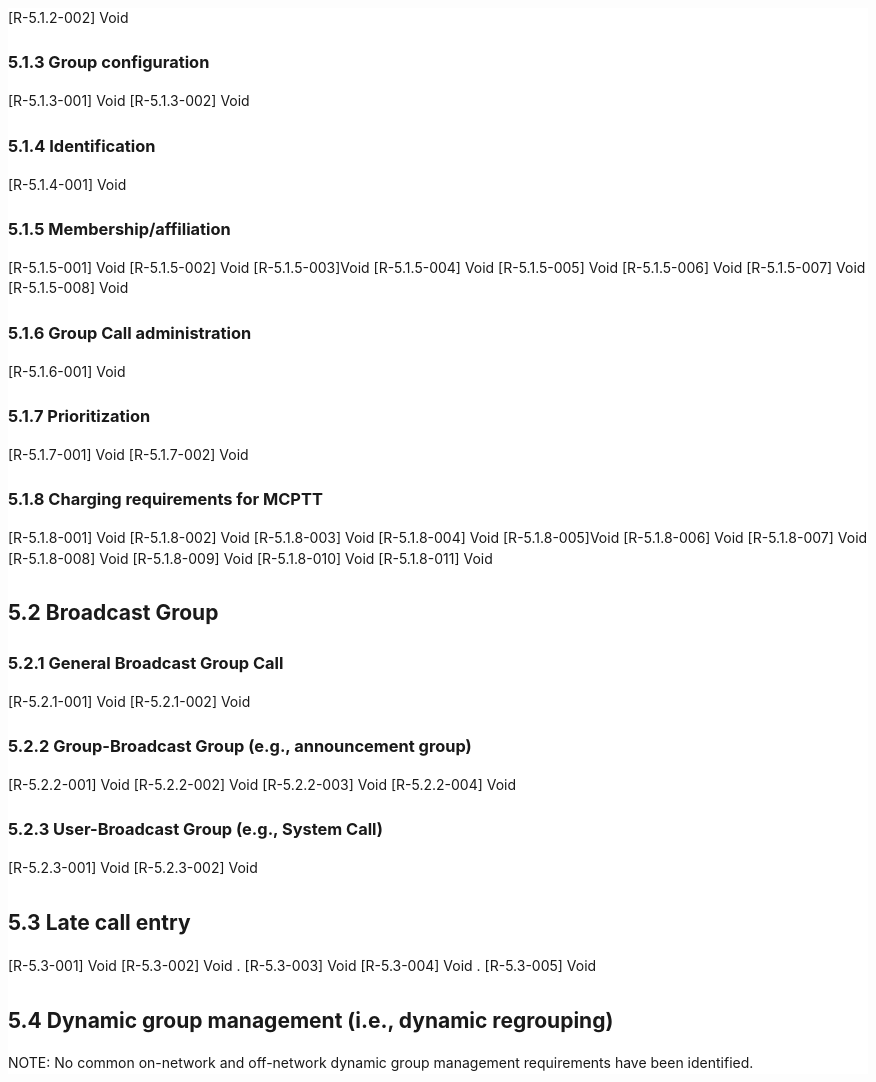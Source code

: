 [R-5.1.2-002] Void
### 5.1.3 Group configuration
[R-5.1.3-001] Void
[R-5.1.3-002] Void
### 5.1.4 Identification
[R-5.1.4-001] Void
### 5.1.5 Membership/affiliation
[R-5.1.5-001] Void
[R-5.1.5-002] Void
[R-5.1.5-003]Void
[R-5.1.5-004] Void
[R-5.1.5-005] Void
[R-5.1.5-006] Void
[R-5.1.5-007] Void
[R-5.1.5-008] Void
### 5.1.6 Group Call administration
[R-5.1.6-001] Void
### 5.1.7 Prioritization
[R-5.1.7-001] Void
[R-5.1.7-002] Void
### 5.1.8 Charging requirements for MCPTT
[R-5.1.8-001] Void
[R-5.1.8-002] Void
[R-5.1.8-003] Void
[R-5.1.8-004] Void
[R-5.1.8-005]Void
[R-5.1.8-006] Void
[R-5.1.8-007] Void
[R-5.1.8-008] Void
[R-5.1.8-009] Void
[R-5.1.8-010] Void
[R-5.1.8-011] Void
## 5.2 Broadcast Group
### 5.2.1 General Broadcast Group Call
[R-5.2.1-001] Void
[R-5.2.1-002] Void
### 5.2.2 Group-Broadcast Group (e.g., announcement group)
[R-5.2.2-001] Void
[R-5.2.2-002] Void
[R-5.2.2-003] Void
[R-5.2.2-004] Void
### 5.2.3 User-Broadcast Group (e.g., System Call)
[R-5.2.3-001] Void
[R-5.2.3-002] Void
## 5.3 Late call entry
[R-5.3-001] Void
[R-5.3-002] Void .
[R-5.3-003] Void
[R-5.3-004] Void .
[R-5.3-005] Void
## 5.4 Dynamic group management (i.e., dynamic regrouping)
NOTE: No common on-network and off-network dynamic group management
requirements have been identified.